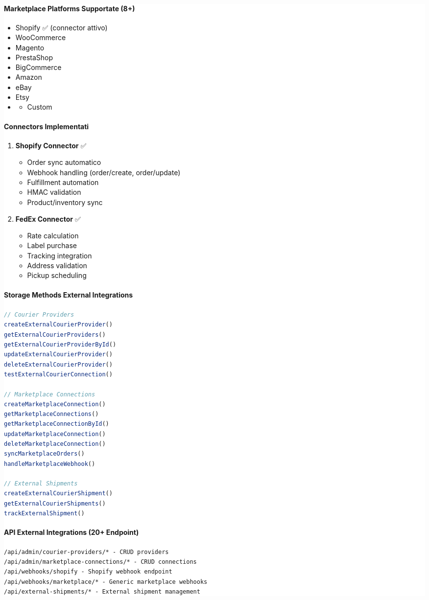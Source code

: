 #### Marketplace Platforms Supportate (8+)
- Shopify ✅ (connector attivo)
- WooCommerce
- Magento
- PrestaShop
- BigCommerce
- Amazon
- eBay
- Etsy
- + Custom

#### Connectors Implementati
1. **Shopify Connector** ✅
   - Order sync automatico
   - Webhook handling (order/create, order/update)
   - Fulfillment automation
   - HMAC validation
   - Product/inventory sync

2. **FedEx Connector** ✅
   - Rate calculation
   - Label purchase
   - Tracking integration
   - Address validation
   - Pickup scheduling

#### Storage Methods External Integrations
```typescript
// Courier Providers
createExternalCourierProvider()
getExternalCourierProviders()
getExternalCourierProviderById()
updateExternalCourierProvider()
deleteExternalCourierProvider()
testExternalCourierConnection()

// Marketplace Connections
createMarketplaceConnection()
getMarketplaceConnections()
getMarketplaceConnectionById()
updateMarketplaceConnection()
deleteMarketplaceConnection()
syncMarketplaceOrders()
handleMarketplaceWebhook()

// External Shipments
createExternalCourierShipment()
getExternalCourierShipments()
trackExternalShipment()
```

#### API External Integrations (20+ Endpoint)
```
/api/admin/courier-providers/* - CRUD providers
/api/admin/marketplace-connections/* - CRUD connections
/api/webhooks/shopify - Shopify webhook endpoint
/api/webhooks/marketplace/* - Generic marketplace webhooks
/api/external-shipments/* - External shipment management
```
